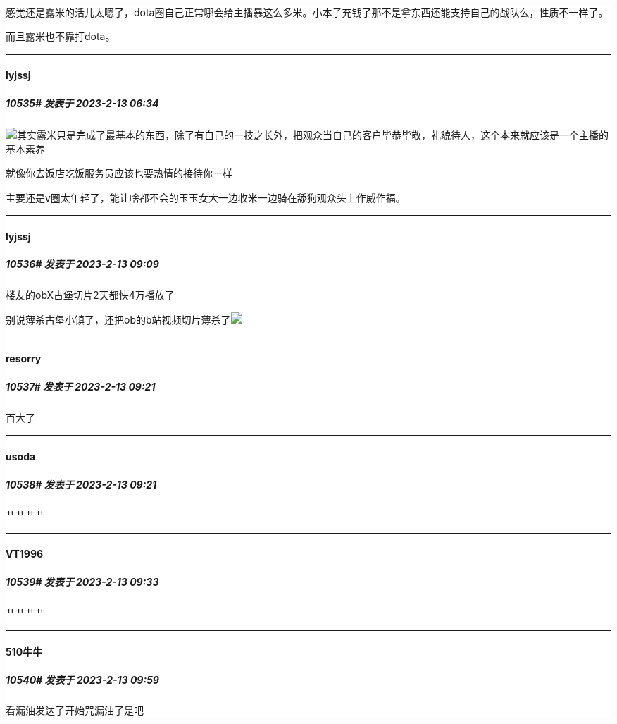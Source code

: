 感觉还是露米的活儿太嗯了，dota圈自己正常哪会给主播暴这么多米。小本子充钱了那不是拿东西还能支持自己的战队么，性质不一样了。

而且露米也不靠打dota。


*****

####  lyjssj  
##### 10535#       发表于 2023-2-13 06:34

<img src="https://static.saraba1st.com/image/smiley/face2017/067.png" referrerpolicy="no-referrer">其实露米只是完成了最基本的东西，除了有自己的一技之长外，把观众当自己的客户毕恭毕敬，礼貌待人，这个本来就应该是一个主播的基本素养

就像你去饭店吃饭服务员应该也要热情的接待你一样

主要还是v圈太年轻了，能让啥都不会的玉玉女大一边收米一边骑在舔狗观众头上作威作福。


*****

####  lyjssj  
##### 10536#       发表于 2023-2-13 09:09

楼友的obX古堡切片2天都快4万播放了

别说薄杀古堡小镇了，还把ob的b站视频切片薄杀了<img src="https://static.saraba1st.com/image/smiley/face2017/067.png" referrerpolicy="no-referrer">


*****

####  resorry  
##### 10537#       发表于 2023-2-13 09:21

百大了

*****

####  usoda  
##### 10538#       发表于 2023-2-13 09:21

艹艹艹艹


*****

####  VT1996  
##### 10539#       发表于 2023-2-13 09:33

艹艹艹艹


*****

####  510牛牛  
##### 10540#       发表于 2023-2-13 09:59

看漏油发达了开始咒漏油了是吧
